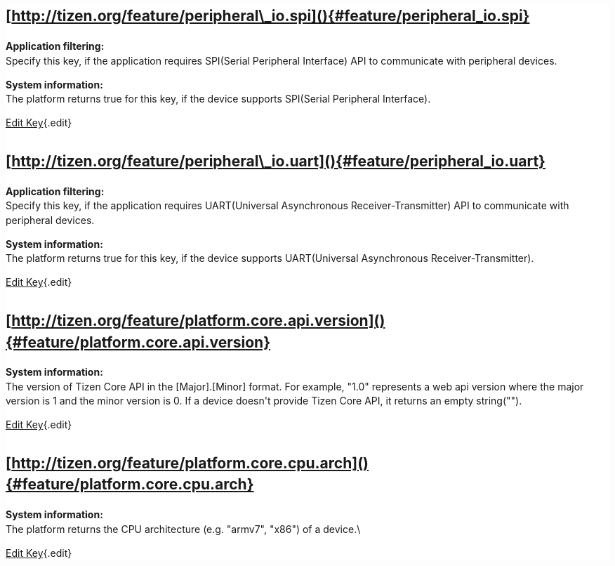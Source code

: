</div>

<div class="views-row views-row-116 views-row-even">

[http://tizen.org/feature/peripheral\_io.spi](){#feature/peripheral_io.spi}
---------------------------------------------------------------------------

**Application filtering:**\
Specify this key, if the application requires SPI(Serial Peripheral Interface) API to communicate with peripheral devices.

**System information:**\
The platform returns true for this key, if the device supports SPI(Serial Peripheral Interface).

[Edit Key](https://www.tizen.org/node/20575/edit?destination=feature "edit"){.edit}

</div>

<div class="views-row views-row-117 views-row-odd">

[http://tizen.org/feature/peripheral\_io.uart](){#feature/peripheral_io.uart}
-----------------------------------------------------------------------------

**Application filtering:**\
Specify this key, if the application requires UART(Universal Asynchronous Receiver-Transmitter) API to communicate with peripheral devices.

**System information:**\
The platform returns true for this key, if the device supports UART(Universal Asynchronous Receiver-Transmitter).

[Edit Key](https://www.tizen.org/node/20574/edit?destination=feature "edit"){.edit}

</div>

<div class="views-row views-row-118 views-row-even">

[http://tizen.org/feature/platform.core.api.version](){#feature/platform.core.api.version}
------------------------------------------------------------------------------------------

**System information:**\
The version of Tizen Core API in the \[Major\].\[Minor\] format. For example, "1.0" represents a web api version where the major version is 1 and the minor version is 0. If a device doesn't provide Tizen Core API, it returns an empty string("").

[Edit Key](https://www.tizen.org/node/8667/edit?destination=feature "edit"){.edit}

</div>

<div class="views-row views-row-119 views-row-odd">

[http://tizen.org/feature/platform.core.cpu.arch](){#feature/platform.core.cpu.arch}
------------------------------------------------------------------------------------

**System information:**\
The platform returns the CPU architecture (e.g. "armv7", "x86") of a device.\

[Edit Key](https://www.tizen.org/node/8666/edit?destination=feature "edit"){.edit}

</div>
